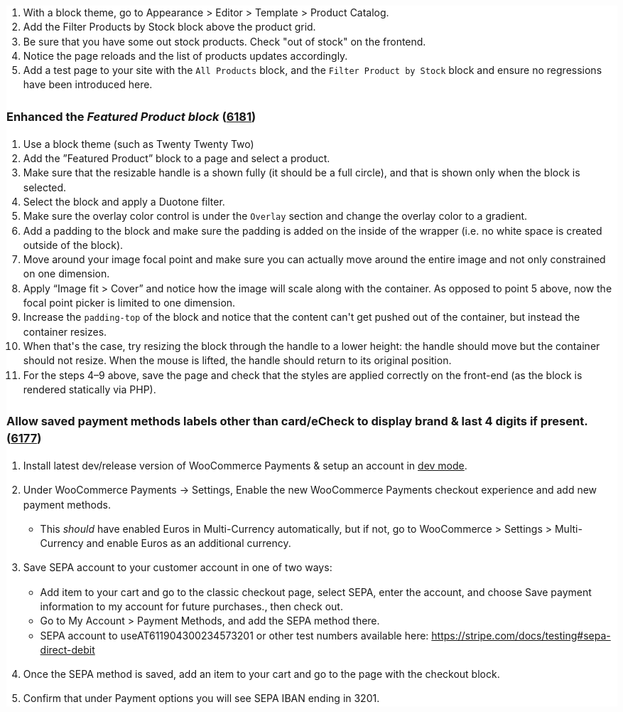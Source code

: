 1. With a block theme, go to Appearance > Editor > Template > Product Catalog.
2. Add the Filter Products by Stock block above the product grid.
3. Be sure that you have some out stock products. Check "out of stock" on the frontend.
4. Notice the page reloads and the list of products updates accordingly.
5. Add a test page to your site with the `All Products` block, and the `Filter Product by Stock` block and ensure no regressions have been introduced here.

### Enhanced the _Featured Product block_ ([6181](https://github.com/woocommerce/woocommerce-gutenberg-products-block/pull/6181))

1. Use a block theme (such as Twenty Twenty Two)
2. Add the ”Featured Product” block to a page and select a product.
3. Make sure that the resizable handle is a shown fully (it should be a full circle), and that is shown only when the block is selected.
4. Select the block and apply a Duotone filter.
5. Make sure the overlay color control is under the `Overlay` section and change the overlay color to a gradient.
6. Add a padding to the block and make sure the padding is added on the inside of the wrapper (i.e. no white space is created outside of the block).
7. Move around your image focal point and make sure you can actually move around the entire image and not only constrained on one dimension.
8. Apply “Image fit > Cover” and notice how the image will scale along with the container. As opposed to point 5 above, now the focal point picker is limited to one dimension.
9. Increase the `padding-top` of the block and notice that the content can't get pushed out of the container, but instead the container resizes.
10. When that's the case, try resizing the block through the handle to a lower height: the handle should move but the container should not resize. When the mouse is lifted, the handle should return to its original position.
11. For the steps 4–9 above, save the page and check that the styles are applied correctly on the front-end (as the block is rendered statically via PHP).

### Allow saved payment methods labels other than card/eCheck to display brand & last 4 digits if present. ([6177](https://github.com/woocommerce/woocommerce-gutenberg-products-block/pull/6177))

1. Install latest dev/release version of WooCommerce Payments & setup an account in [dev mode](https://woocommerce.com/document/woopayments/testing-and-troubleshooting/sandbox-mode/).
2. Under WooCommerce Payments -> Settings, Enable the new WooCommerce Payments checkout experience and add new payment methods.
    - This _should_ have enabled Euros in Multi-Currency automatically, but if not, go to WooCommerce > Settings > Multi-Currency and enable Euros as an additional currency.
3. Save SEPA account to your customer account in one of two ways:

    - Add item to your cart and go to the classic checkout page, select SEPA, enter the account, and choose Save payment information to my account for future purchases., then check out.
    - Go to My Account > Payment Methods, and add the SEPA method there.
    - SEPA account to useAT611904300234573201 or other test numbers available here: <https://stripe.com/docs/testing#sepa-direct-debit>

4. Once the SEPA method is saved, add an item to your cart and go to the page with the checkout block.
5. Confirm that under Payment options you will see SEPA IBAN ending in 3201.
